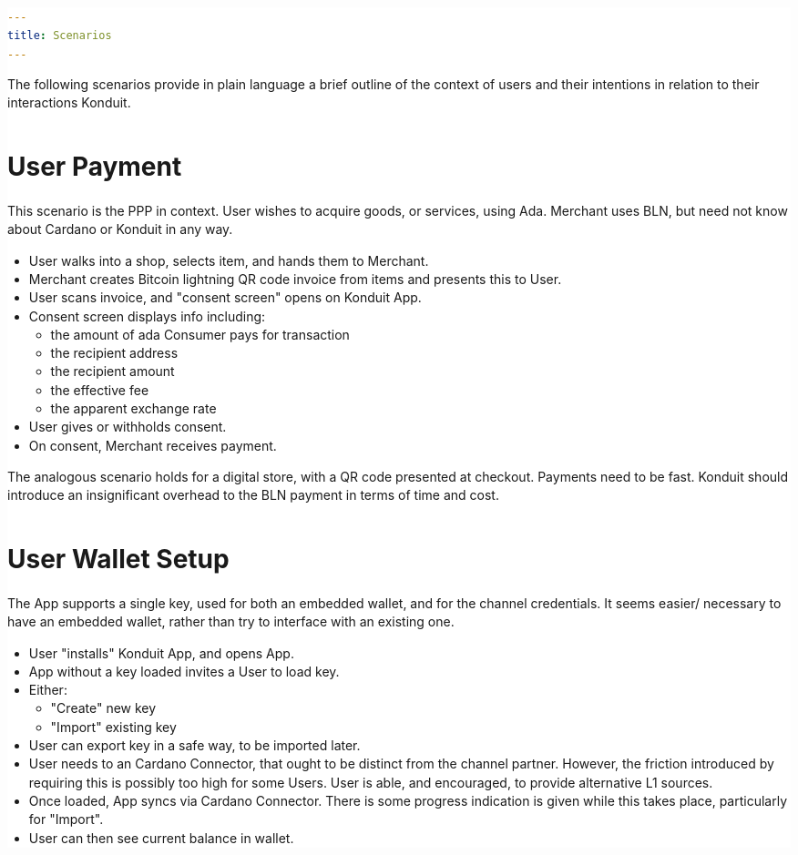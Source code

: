 ```yaml
---
title: Scenarios
---
```


The following scenarios provide in plain language a brief outline of the context
of users and their intentions in relation to their interactions Konduit.

# User Payment

This scenario is the PPP in context. User wishes to acquire goods, or services,
using Ada. Merchant uses BLN, but need not know about Cardano or Konduit in any
way.

- User walks into a shop, selects item, and hands them to Merchant.
- Merchant creates Bitcoin lightning QR code invoice from items and presents
  this to User.
- User scans invoice, and "consent screen" opens on Konduit App.
- Consent screen displays info including:
  - the amount of ada Consumer pays for transaction
  - the recipient address
  - the recipient amount
  - the effective fee
  - the apparent exchange rate
- User gives or withholds consent.
- On consent, Merchant receives payment.

The analogous scenario holds for a digital store, with a QR code presented at
checkout. Payments need to be fast. Konduit should introduce an insignificant
overhead to the BLN payment in terms of time and cost.

# User Wallet Setup

The App supports a single key, used for both an embedded wallet, and for the
channel credentials. It seems easier/ necessary to have an embedded wallet,
rather than try to interface with an existing one.

- User "installs" Konduit App, and opens App.
- App without a key loaded invites a User to load key.
- Either:
  - "Create" new key
  - "Import" existing key
- User can export key in a safe way, to be imported later.
- User needs to an Cardano Connector, that ought to be distinct from the channel
  partner. However, the friction introduced by requiring this is possibly too
  high for some Users. User is able, and encouraged, to provide alternative L1
  sources.
- Once loaded, App syncs via Cardano Connector. There is some progress
  indication is given while this takes place, particularly for "Import".
- User can then see current balance in wallet.
